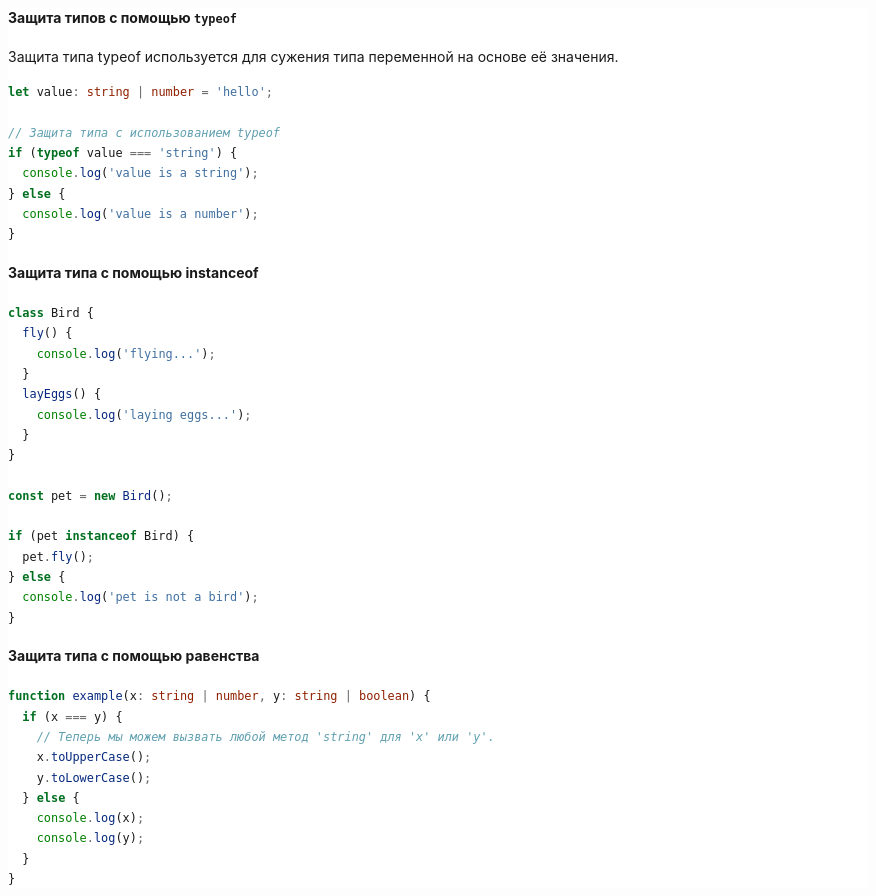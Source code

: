 #### Защита типов с помощью `typeof`

Защита типа typeof используется для сужения типа переменной на основе её значения.

```ts
let value: string | number = 'hello';

// Защита типа с использованием typeof
if (typeof value === 'string') {
  console.log('value is a string');
} else {
  console.log('value is a number');
}
```



#### Защита типа с помощью instanceof

```ts
class Bird {
  fly() {
    console.log('flying...');
  }
  layEggs() {
    console.log('laying eggs...');
  }
}

const pet = new Bird();

if (pet instanceof Bird) {
  pet.fly();
} else {
  console.log('pet is not a bird');
}
```



#### Защита типа с помощью равенства

```ts
function example(x: string | number, y: string | boolean) {
  if (x === y) {
    // Теперь мы можем вызвать любой метод 'string' для 'x' или 'y'.
    x.toUpperCase();
    y.toLowerCase();
  } else {
    console.log(x);
    console.log(y);
  }
}
```

